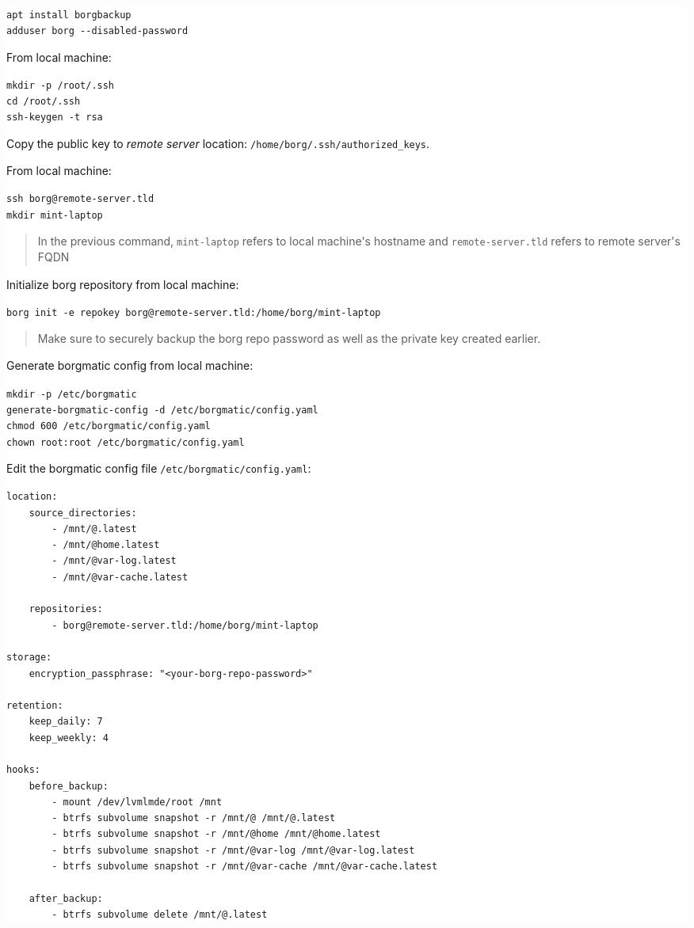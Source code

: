 ```
apt install borgbackup
adduser borg --disabled-password
```

From local machine:

```
mkdir -p /root/.ssh
cd /root/.ssh
ssh-keygen -t rsa
```

Copy the public key to *remote server* location: `/home/borg/.ssh/authorized_keys`.

From local machine:

```
ssh borg@remote-server.tld
mkdir mint-laptop
```

> In the previous command, `mint-laptop` refers to local machine's hostname and `remote-server.tld` refers to remote server's FQDN

Initialize borg repository from local machine:

```
borg init -e repokey borg@remote-server.tld:/home/borg/mint-laptop
```

> Make sure to securely backup the borg repo password as well as the private key created earlier.

Generate borgmatic config from local machine:

```
mkdir -p /etc/borgmatic
generate-borgmatic-config -d /etc/borgmatic/config.yaml
chmod 600 /etc/borgmatic/config.yaml
chown root:root /etc/borgmatic/config.yaml
```

Edit the borgmatic config file `/etc/borgmatic/config.yaml`:

```
location:
    source_directories:
        - /mnt/@.latest
        - /mnt/@home.latest
        - /mnt/@var-log.latest
        - /mnt/@var-cache.latest

    repositories:
        - borg@remote-server.tld:/home/borg/mint-laptop

storage:
    encryption_passphrase: "<your-borg-repo-password>"

retention:
    keep_daily: 7
    keep_weekly: 4

hooks:
    before_backup:
        - mount /dev/lvmlmde/root /mnt
        - btrfs subvolume snapshot -r /mnt/@ /mnt/@.latest
        - btrfs subvolume snapshot -r /mnt/@home /mnt/@home.latest
        - btrfs subvolume snapshot -r /mnt/@var-log /mnt/@var-log.latest
        - btrfs subvolume snapshot -r /mnt/@var-cache /mnt/@var-cache.latest

    after_backup:
        - btrfs subvolume delete /mnt/@.latest
```